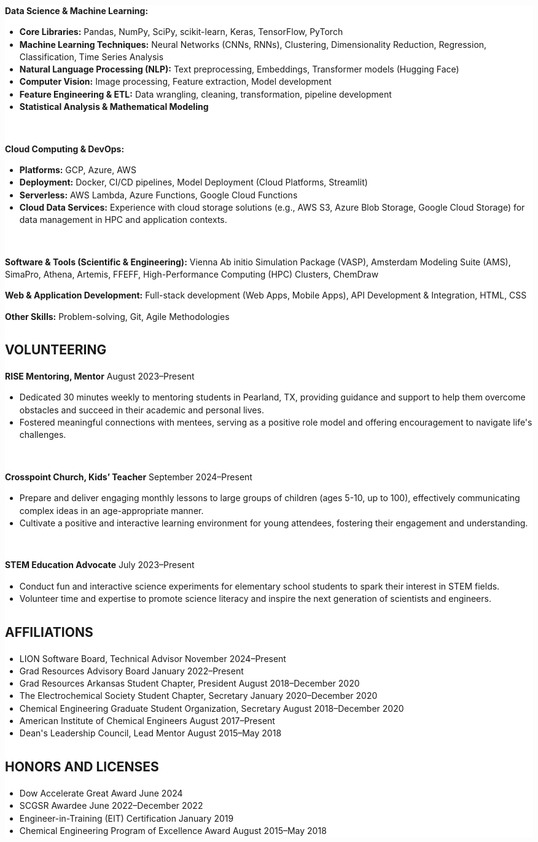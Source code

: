 **Data Science & Machine Learning:**
* **Core Libraries:** Pandas, NumPy, SciPy, scikit-learn, Keras, TensorFlow, PyTorch
* **Machine Learning Techniques:** Neural Networks (CNNs, RNNs), Clustering, Dimensionality Reduction, Regression, Classification, Time Series Analysis
* **Natural Language Processing (NLP):** Text preprocessing, Embeddings, Transformer models (Hugging Face)
* **Computer Vision:** Image processing, Feature extraction, Model development
* **Feature Engineering & ETL:** Data wrangling, cleaning, transformation, pipeline development
* **Statistical Analysis & Mathematical Modeling**
<br>

**Cloud Computing & DevOps:**
* **Platforms:** GCP, Azure, AWS
* **Deployment:** Docker, CI/CD pipelines, Model Deployment (Cloud Platforms, Streamlit)
* **Serverless:** AWS Lambda, Azure Functions, Google Cloud Functions
* **Cloud Data Services:** Experience with cloud storage solutions (e.g., AWS S3, Azure Blob Storage, Google Cloud Storage) for data management in HPC and application contexts.
<br>

**Software & Tools (Scientific & Engineering):** Vienna Ab initio Simulation Package (VASP), Amsterdam Modeling Suite (AMS), SimaPro, Athena, Artemis, FFEFF, High-Performance Computing (HPC) Clusters, ChemDraw
<br>

**Web & Application Development:** Full-stack development (Web Apps, Mobile Apps), API Development & Integration, HTML, CSS
<br>

**Other Skills:** Problem-solving, Git, Agile Methodologies

## VOLUNTEERING
**RISE Mentoring, Mentor** August 2023–Present
* Dedicated 30 minutes weekly to mentoring students in Pearland, TX, providing guidance and support to help them overcome obstacles and succeed in their academic and personal lives.
* Fostered meaningful connections with mentees, serving as a positive role model and offering encouragement to navigate life's challenges.
<br>

**Crosspoint Church, Kids’ Teacher** September 2024–Present
* Prepare and deliver engaging monthly lessons to large groups of children (ages 5-10, up to 100), effectively communicating complex ideas in an age-appropriate manner.
* Cultivate a positive and interactive learning environment for young attendees, fostering their engagement and understanding.
<br>

**STEM Education Advocate** July 2023–Present
* Conduct fun and interactive science experiments for elementary school students to spark their interest in STEM fields.
* Volunteer time and expertise to promote science literacy and inspire the next generation of scientists and engineers.

## AFFILIATIONS
* LION Software Board, Technical Advisor November 2024–Present
* Grad Resources Advisory Board January 2022–Present
* Grad Resources Arkansas Student Chapter, President August 2018–December 2020
* The Electrochemical Society Student Chapter, Secretary January 2020–December 2020
* Chemical Engineering Graduate Student Organization, Secretary August 2018–December 2020
* American Institute of Chemical Engineers August 2017–Present
* Dean's Leadership Council, Lead Mentor August 2015–May 2018

## HONORS AND LICENSES
* Dow Accelerate Great Award June 2024
* SCGSR Awardee June 2022–December 2022
* Engineer-in-Training (EIT) Certification January 2019
* Chemical Engineering Program of Excellence Award August 2015–May 2018